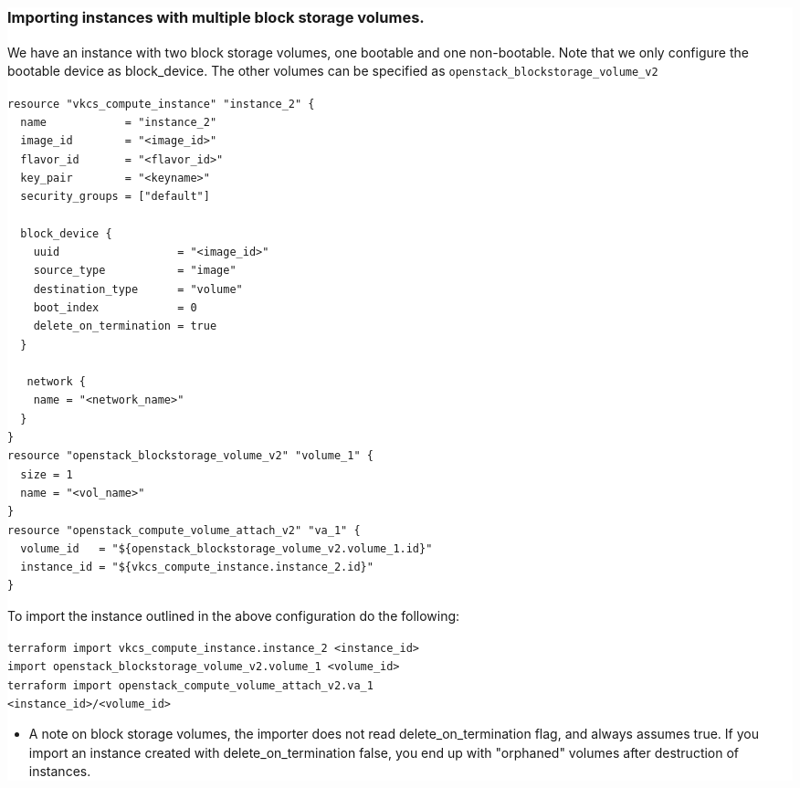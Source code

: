 
### Importing instances with multiple block storage volumes.

We have an instance with two block storage volumes, one bootable and one
non-bootable.
Note that we only configure the bootable device as block_device.
The other volumes can be specified as `openstack_blockstorage_volume_v2`

```hcl
resource "vkcs_compute_instance" "instance_2" {
  name            = "instance_2"
  image_id        = "<image_id>"
  flavor_id       = "<flavor_id>"
  key_pair        = "<keyname>"
  security_groups = ["default"]

  block_device {
    uuid                  = "<image_id>"
    source_type           = "image"
    destination_type      = "volume"
    boot_index            = 0
    delete_on_termination = true
  }

   network {
    name = "<network_name>"
  }
}
resource "openstack_blockstorage_volume_v2" "volume_1" {
  size = 1
  name = "<vol_name>"
}
resource "openstack_compute_volume_attach_v2" "va_1" {
  volume_id   = "${openstack_blockstorage_volume_v2.volume_1.id}"
  instance_id = "${vkcs_compute_instance.instance_2.id}"
}
```
To import the instance outlined in the above configuration
do the following:

```
terraform import vkcs_compute_instance.instance_2 <instance_id>
import openstack_blockstorage_volume_v2.volume_1 <volume_id>
terraform import openstack_compute_volume_attach_v2.va_1
<instance_id>/<volume_id>
```

* A note on block storage volumes, the importer does not read
  delete_on_termination flag, and always assumes true. If you
  import an instance created with delete_on_termination false,
  you end up with "orphaned" volumes after destruction of
  instances.
